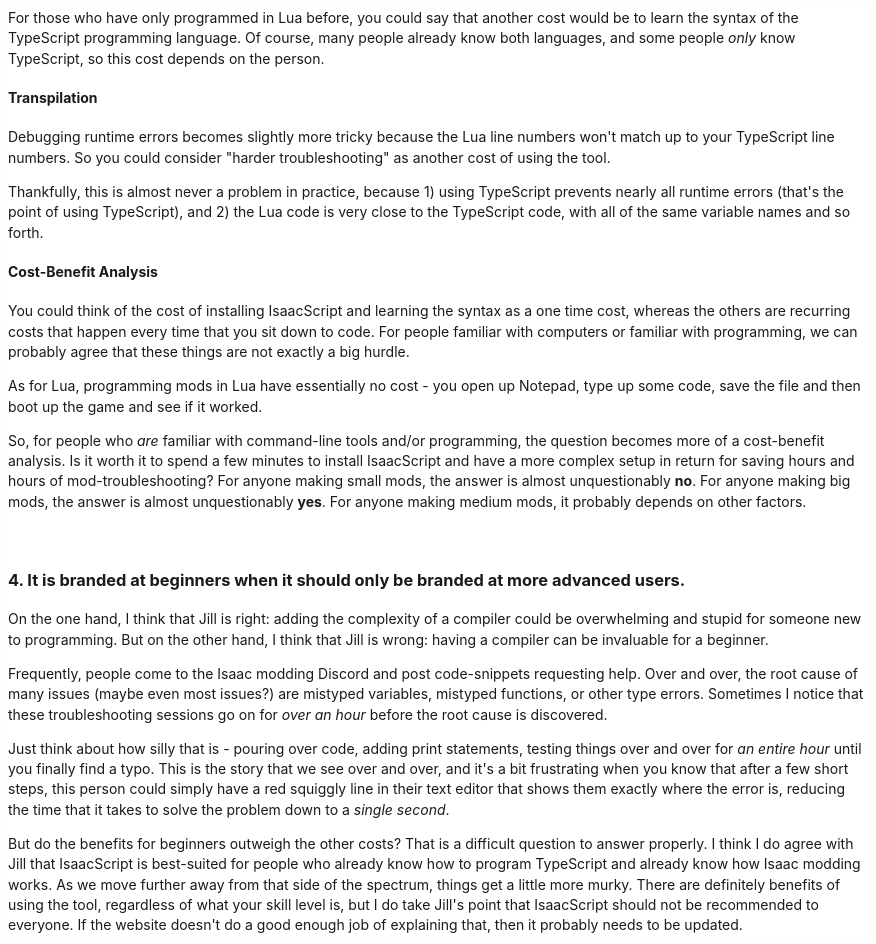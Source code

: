 For those who have only programmed in Lua before, you could say that another cost would be to learn the syntax of the TypeScript programming language. Of course, many people already know both languages, and some people *only* know TypeScript, so this cost depends on the person.

#### Transpilation

Debugging runtime errors becomes slightly more tricky because the Lua line numbers won't match up to your TypeScript line numbers. So you could consider "harder troubleshooting" as another cost of using the tool.

Thankfully, this is almost never a problem in practice, because 1) using TypeScript prevents nearly all runtime errors (that's the point of using TypeScript), and 2) the Lua code is very close to the TypeScript code, with all of the same variable names and so forth.

#### Cost-Benefit Analysis

You could think of the cost of installing IsaacScript and learning the syntax as a one time cost, whereas the others are recurring costs that happen every time that you sit down to code. For people familiar with computers or familiar with programming, we can probably agree that these things are not exactly a big hurdle.

As for Lua, programming mods in Lua have essentially no cost - you open up Notepad, type up some code, save the file and then boot up the game and see if it worked.

So, for people who *are* familiar with command-line tools and/or programming, the question becomes more of a cost-benefit analysis. Is it worth it to spend a few minutes to install IsaacScript and have a more complex setup in return for saving hours and hours of mod-troubleshooting? For anyone making small mods, the answer is almost unquestionably **no**. For anyone making big mods, the answer is almost unquestionably **yes**. For anyone making medium mods, it probably depends on other factors.

<br />

### 4. It is branded at beginners when it should only be branded at more advanced users.

On the one hand, I think that Jill is right: adding the complexity of a compiler could be overwhelming and stupid for someone new to programming. But on the other hand, I think that Jill is wrong: having a compiler can be invaluable for a beginner.

Frequently, people come to the Isaac modding Discord and post code-snippets requesting help. Over and over, the root cause of many issues (maybe even most issues?) are mistyped variables, mistyped functions, or other type errors. Sometimes I notice that these troubleshooting sessions go on for *over an hour* before the root cause is discovered.

Just think about how silly that is - pouring over code, adding print statements, testing things over and over for *an entire hour* until you finally find a typo. This is the story that we see over and over, and it's a bit frustrating when you know that after a few short steps, this person could simply have a red squiggly line in their text editor that shows them exactly where the error is, reducing the time that it takes to solve the problem down to a *single second*.

But do the benefits for beginners outweigh the other costs? That is a difficult question to answer properly. I think I do agree with Jill that IsaacScript is best-suited for people who already know how to program TypeScript and already know how Isaac modding works. As we move further away from that side of the spectrum, things get a little more murky. There are definitely benefits of using the tool, regardless of what your skill level is, but I do take Jill's point that IsaacScript should not be recommended to everyone. If the website doesn't do a good enough job of explaining that, then it probably needs to be updated.
